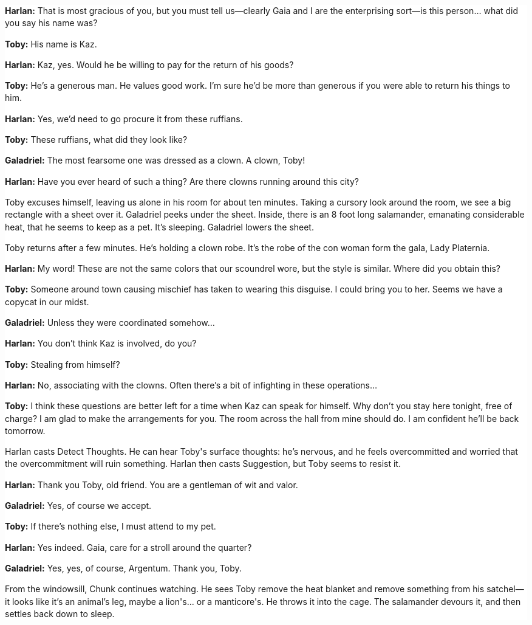 **Harlan:** That is most gracious of you, but you must tell us—clearly Gaia and I are the enterprising sort—is this person… what did you say his name was?

**Toby:** His name is Kaz.

**Harlan:** Kaz, yes. Would he be willing to pay for the return of his goods?

**Toby:** He’s a generous man. He values good work. I’m sure he’d be more than generous if you were able to return his things to him.

**Harlan:** Yes, we’d need to go procure it from these ruffians.

**Toby:** These ruffians, what did they look like?

**Galadriel:** The most fearsome one was dressed as a clown. A clown, Toby!

**Harlan:** Have you ever heard of such a thing? Are there clowns running around this city?

Toby excuses himself, leaving us alone in his room for about ten minutes. Taking a cursory look around the room, we see a big rectangle with a sheet over it. Galadriel peeks under the sheet. Inside, there is an 8 foot long salamander, emanating considerable heat, that he seems to keep as a pet. It’s sleeping. Galadriel lowers the sheet.

Toby returns after a few minutes. He’s holding a clown robe. It’s the robe of the con woman form the gala, Lady Platernia. 

**Harlan:** My word! These are not the same colors that our scoundrel wore, but the style is similar. Where did you obtain this?

**Toby:** Someone around town causing mischief has taken to wearing this disguise. I could bring you to her. Seems we have a copycat in our midst.

**Galadriel:** Unless they were coordinated somehow…

**Harlan:** You don’t think Kaz is involved, do you?

**Toby:** Stealing from himself?

**Harlan:** No, associating with the clowns. Often there’s a bit of infighting in these operations…

**Toby:** I think these questions are better left for a time when Kaz can speak for himself. Why don’t you stay here tonight, free of charge? I am glad to make the arrangements for you. The room across the hall from mine should do. I am confident he’ll be back tomorrow.

Harlan casts Detect Thoughts. He can hear Toby's surface thoughts: he’s nervous, and he feels overcommitted and worried that the overcommitment will ruin something. Harlan then casts Suggestion, but Toby seems to resist it. 

**Harlan:** Thank you Toby, old friend. You are a gentleman of wit and valor.

**Galadriel:** Yes, of course we accept. 

**Toby:** If there’s nothing else, I must attend to my pet.

**Harlan:** Yes indeed. Gaia, care for a stroll around the quarter?

**Galadriel:** Yes, yes, of course, Argentum. Thank you, Toby.

From the windowsill, Chunk continues watching. He sees Toby remove the heat blanket and remove something from his satchel—it looks like it’s an animal’s leg, maybe a lion's... or a manticore's. He throws it into the cage. The salamander devours it, and then settles back down to sleep.



